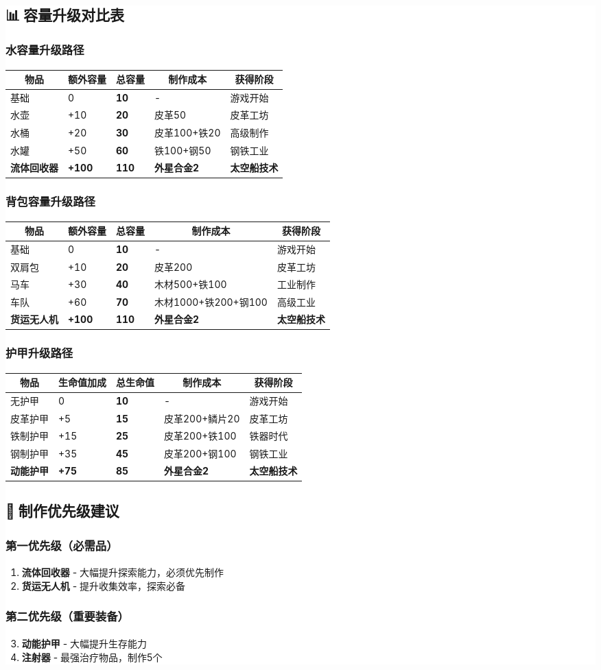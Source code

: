 ## 📊 容量升级对比表

### 水容量升级路径
| 物品 | 额外容量 | 总容量 | 制作成本 | 获得阶段 |
|------|----------|--------|----------|----------|
| 基础 | 0 | **10** | - | 游戏开始 |
| 水壶 | +10 | **20** | 皮革50 | 皮革工坊 |
| 水桶 | +20 | **30** | 皮革100+铁20 | 高级制作 |
| 水罐 | +50 | **60** | 铁100+钢50 | 钢铁工业 |
| **流体回收器** | **+100** | **110** | **外星合金2** | **太空船技术** |

### 背包容量升级路径
| 物品 | 额外容量 | 总容量 | 制作成本 | 获得阶段 |
|------|----------|--------|----------|----------|
| 基础 | 0 | **10** | - | 游戏开始 |
| 双肩包 | +10 | **20** | 皮革200 | 皮革工坊 |
| 马车 | +30 | **40** | 木材500+铁100 | 工业制作 |
| 车队 | +60 | **70** | 木材1000+铁200+钢100 | 高级工业 |
| **货运无人机** | **+100** | **110** | **外星合金2** | **太空船技术** |

### 护甲升级路径
| 物品 | 生命值加成 | 总生命值 | 制作成本 | 获得阶段 |
|------|------------|----------|----------|----------|
| 无护甲 | 0 | **10** | - | 游戏开始 |
| 皮革护甲 | +5 | **15** | 皮革200+鳞片20 | 皮革工坊 |
| 铁制护甲 | +15 | **25** | 皮革200+铁100 | 铁器时代 |
| 钢制护甲 | +35 | **45** | 皮革200+钢100 | 钢铁工业 |
| **动能护甲** | **+75** | **85** | **外星合金2** | **太空船技术** |

## 🎯 制作优先级建议

### 第一优先级（必需品）
1. **流体回收器** - 大幅提升探索能力，必须优先制作
2. **货运无人机** - 提升收集效率，探索必备

### 第二优先级（重要装备）
3. **动能护甲** - 大幅提升生存能力
4. **注射器** - 最强治疗物品，制作5个
